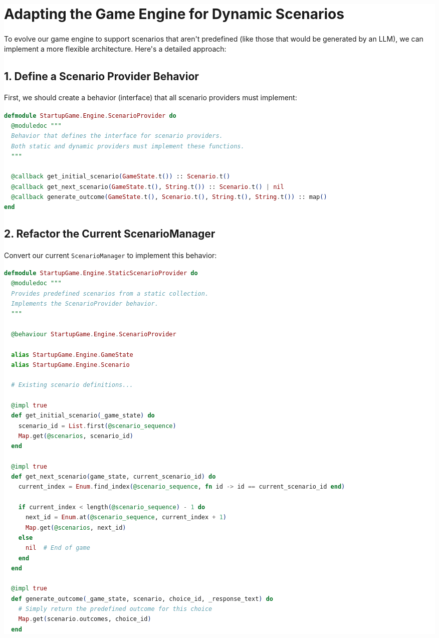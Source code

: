 # Adapting the Game Engine for Dynamic Scenarios

To evolve our game engine to support scenarios that aren't predefined (like those that would be generated by an LLM), we can implement a more flexible architecture. Here's a detailed approach:

## 1. Define a Scenario Provider Behavior

First, we should create a behavior (interface) that all scenario providers must implement:

```elixir
defmodule StartupGame.Engine.ScenarioProvider do
  @moduledoc """
  Behavior that defines the interface for scenario providers.
  Both static and dynamic providers must implement these functions.
  """
  
  @callback get_initial_scenario(GameState.t()) :: Scenario.t()
  @callback get_next_scenario(GameState.t(), String.t()) :: Scenario.t() | nil
  @callback generate_outcome(GameState.t(), Scenario.t(), String.t(), String.t()) :: map()
end
```

## 2. Refactor the Current ScenarioManager

Convert our current `ScenarioManager` to implement this behavior:

```elixir
defmodule StartupGame.Engine.StaticScenarioProvider do
  @moduledoc """
  Provides predefined scenarios from a static collection.
  Implements the ScenarioProvider behavior.
  """
  
  @behaviour StartupGame.Engine.ScenarioProvider
  
  alias StartupGame.Engine.GameState
  alias StartupGame.Engine.Scenario
  
  # Existing scenario definitions...
  
  @impl true
  def get_initial_scenario(_game_state) do
    scenario_id = List.first(@scenario_sequence)
    Map.get(@scenarios, scenario_id)
  end
  
  @impl true
  def get_next_scenario(game_state, current_scenario_id) do
    current_index = Enum.find_index(@scenario_sequence, fn id -> id == current_scenario_id end)
    
    if current_index < length(@scenario_sequence) - 1 do
      next_id = Enum.at(@scenario_sequence, current_index + 1)
      Map.get(@scenarios, next_id)
    else
      nil  # End of game
    end
  end
  
  @impl true
  def generate_outcome(_game_state, scenario, choice_id, _response_text) do
    # Simply return the predefined outcome for this choice
    Map.get(scenario.outcomes, choice_id)
  end
```